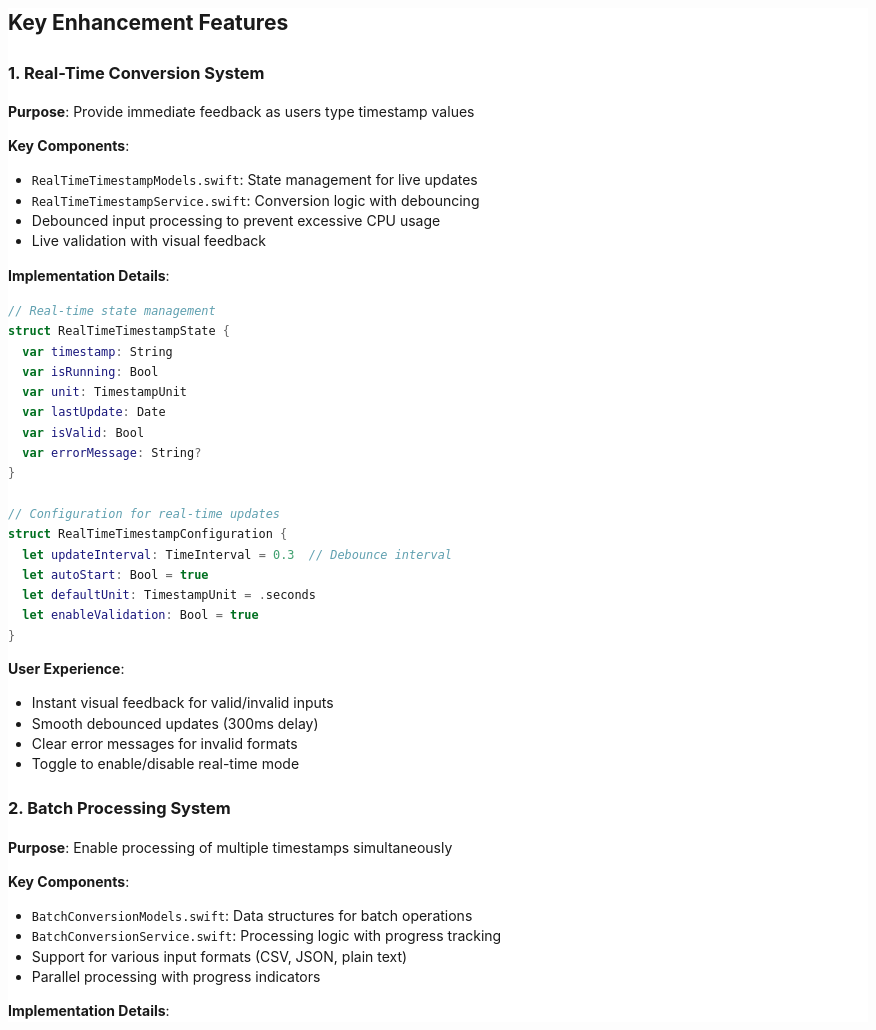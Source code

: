 ## Key Enhancement Features

### 1. Real-Time Conversion System

**Purpose**: Provide immediate feedback as users type timestamp values

**Key Components**:

- `RealTimeTimestampModels.swift`: State management for live updates
- `RealTimeTimestampService.swift`: Conversion logic with debouncing
- Debounced input processing to prevent excessive CPU usage
- Live validation with visual feedback

**Implementation Details**:

```swift
// Real-time state management
struct RealTimeTimestampState {
  var timestamp: String
  var isRunning: Bool
  var unit: TimestampUnit
  var lastUpdate: Date
  var isValid: Bool
  var errorMessage: String?
}

// Configuration for real-time updates
struct RealTimeTimestampConfiguration {
  let updateInterval: TimeInterval = 0.3  // Debounce interval
  let autoStart: Bool = true
  let defaultUnit: TimestampUnit = .seconds
  let enableValidation: Bool = true
}
```

**User Experience**:

- Instant visual feedback for valid/invalid inputs
- Smooth debounced updates (300ms delay)
- Clear error messages for invalid formats
- Toggle to enable/disable real-time mode

### 2. Batch Processing System

**Purpose**: Enable processing of multiple timestamps simultaneously

**Key Components**:

- `BatchConversionModels.swift`: Data structures for batch operations
- `BatchConversionService.swift`: Processing logic with progress tracking
- Support for various input formats (CSV, JSON, plain text)
- Parallel processing with progress indicators

**Implementation Details**:
